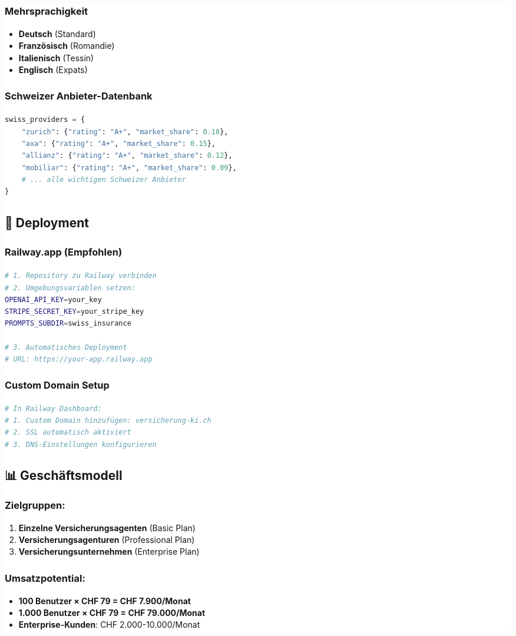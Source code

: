 ### **Mehrsprachigkeit**
- **Deutsch** (Standard)
- **Französisch** (Romandie)
- **Italienisch** (Tessin)
- **Englisch** (Expats)

### **Schweizer Anbieter-Datenbank**
```python
swiss_providers = {
    "zurich": {"rating": "A+", "market_share": 0.18},
    "axa": {"rating": "A+", "market_share": 0.15},
    "allianz": {"rating": "A+", "market_share": 0.12},
    "mobiliar": {"rating": "A+", "market_share": 0.09},
    # ... alle wichtigen Schweizer Anbieter
}
```

## 🚀 **Deployment**

### **Railway.app (Empfohlen)**
```bash
# 1. Repository zu Railway verbinden
# 2. Umgebungsvariablen setzen:
OPENAI_API_KEY=your_key
STRIPE_SECRET_KEY=your_stripe_key
PROMPTS_SUBDIR=swiss_insurance

# 3. Automatisches Deployment
# URL: https://your-app.railway.app
```

### **Custom Domain Setup**
```bash
# In Railway Dashboard:
# 1. Custom Domain hinzufügen: versicherung-ki.ch
# 2. SSL automatisch aktiviert
# 3. DNS-Einstellungen konfigurieren
```

## 📊 **Geschäftsmodell**

### **Zielgruppen:**
1. **Einzelne Versicherungsagenten** (Basic Plan)
2. **Versicherungsagenturen** (Professional Plan)
3. **Versicherungsunternehmen** (Enterprise Plan)

### **Umsatzpotential:**
- **100 Benutzer × CHF 79 = CHF 7.900/Monat**
- **1.000 Benutzer × CHF 79 = CHF 79.000/Monat**
- **Enterprise-Kunden**: CHF 2.000-10.000/Monat
